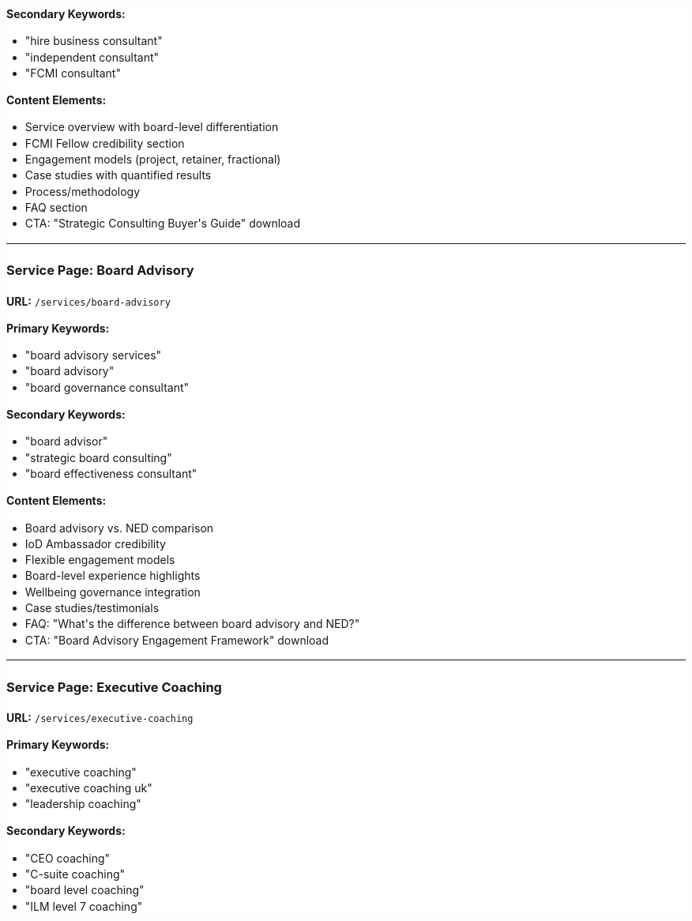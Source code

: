 **Secondary Keywords:**
- "hire business consultant"
- "independent consultant"
- "FCMI consultant"

**Content Elements:**
- Service overview with board-level differentiation
- FCMI Fellow credibility section
- Engagement models (project, retainer, fractional)
- Case studies with quantified results
- Process/methodology
- FAQ section
- CTA: "Strategic Consulting Buyer's Guide" download

---

### Service Page: Board Advisory
**URL:** `/services/board-advisory`

**Primary Keywords:**
- "board advisory services"
- "board advisory"
- "board governance consultant"

**Secondary Keywords:**
- "board advisor"
- "strategic board consulting"
- "board effectiveness consultant"

**Content Elements:**
- Board advisory vs. NED comparison
- IoD Ambassador credibility
- Flexible engagement models
- Board-level experience highlights
- Wellbeing governance integration
- Case studies/testimonials
- FAQ: "What's the difference between board advisory and NED?"
- CTA: "Board Advisory Engagement Framework" download

---

### Service Page: Executive Coaching
**URL:** `/services/executive-coaching`

**Primary Keywords:**
- "executive coaching"
- "executive coaching uk"
- "leadership coaching"

**Secondary Keywords:**
- "CEO coaching"
- "C-suite coaching"
- "board level coaching"
- "ILM level 7 coaching"
